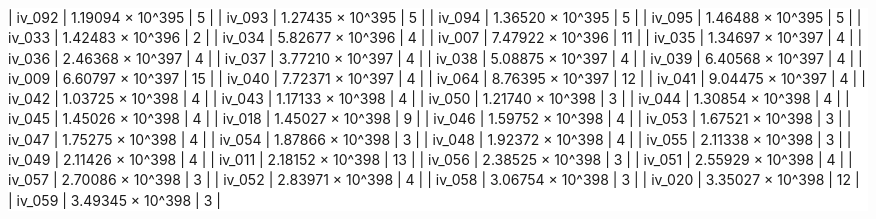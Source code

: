 | iv_092 | 1.19094 × 10^395 | 5 |
| iv_093 | 1.27435 × 10^395 | 5 |
| iv_094 | 1.36520 × 10^395 | 5 |
| iv_095 | 1.46488 × 10^395 | 5 |
| iv_033 | 1.42483 × 10^396 | 2 |
| iv_034 | 5.82677 × 10^396 | 4 |
| iv_007 | 7.47922 × 10^396 | 11 |
| iv_035 | 1.34697 × 10^397 | 4 |
| iv_036 | 2.46368 × 10^397 | 4 |
| iv_037 | 3.77210 × 10^397 | 4 |
| iv_038 | 5.08875 × 10^397 | 4 |
| iv_039 | 6.40568 × 10^397 | 4 |
| iv_009 | 6.60797 × 10^397 | 15 |
| iv_040 | 7.72371 × 10^397 | 4 |
| iv_064 | 8.76395 × 10^397 | 12 |
| iv_041 | 9.04475 × 10^397 | 4 |
| iv_042 | 1.03725 × 10^398 | 4 |
| iv_043 | 1.17133 × 10^398 | 4 |
| iv_050 | 1.21740 × 10^398 | 3 |
| iv_044 | 1.30854 × 10^398 | 4 |
| iv_045 | 1.45026 × 10^398 | 4 |
| iv_018 | 1.45027 × 10^398 | 9 |
| iv_046 | 1.59752 × 10^398 | 4 |
| iv_053 | 1.67521 × 10^398 | 3 |
| iv_047 | 1.75275 × 10^398 | 4 |
| iv_054 | 1.87866 × 10^398 | 3 |
| iv_048 | 1.92372 × 10^398 | 4 |
| iv_055 | 2.11338 × 10^398 | 3 |
| iv_049 | 2.11426 × 10^398 | 4 |
| iv_011 | 2.18152 × 10^398 | 13 |
| iv_056 | 2.38525 × 10^398 | 3 |
| iv_051 | 2.55929 × 10^398 | 4 |
| iv_057 | 2.70086 × 10^398 | 3 |
| iv_052 | 2.83971 × 10^398 | 4 |
| iv_058 | 3.06754 × 10^398 | 3 |
| iv_020 | 3.35027 × 10^398 | 12 |
| iv_059 | 3.49345 × 10^398 | 3 |